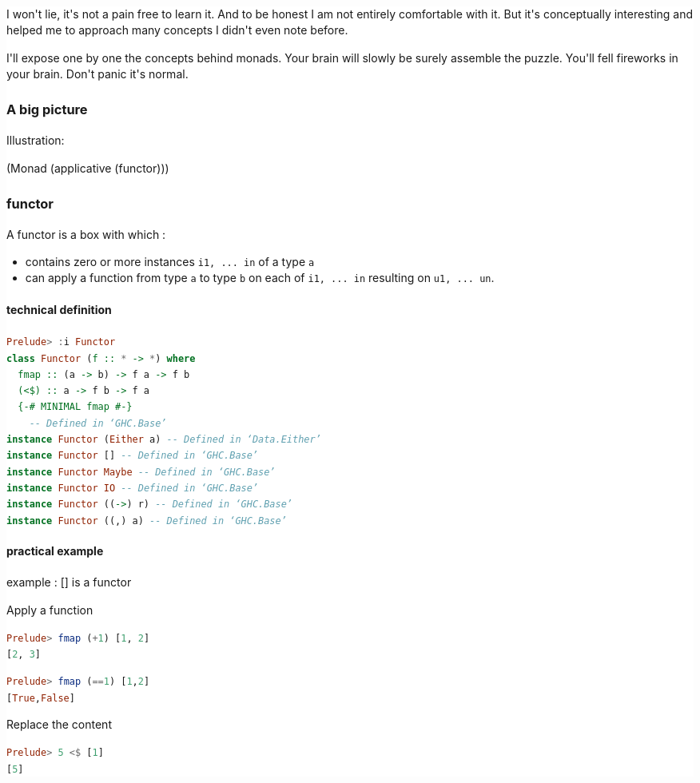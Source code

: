 I won't lie, it's not a pain free to learn it. And to be honest I am not entirely comfortable with it. But it's conceptually interesting and helped me to approach many concepts I didn't even note before.

I'll expose one by one the concepts behind monads. Your brain will slowly be surely assemble the puzzle. You'll fell fireworks in your brain. Don't panic it's normal.

### A big picture


Illustration:

(Monad (applicative (functor)))


### functor

A functor is a box with which :
- contains zero or more instances `i1, ... in` of a type `a`
- can apply a function from type `a` to type `b` on each of `i1, ... in` resulting on `u1, ... un`.


#### technical definition

```haskell
Prelude> :i Functor
class Functor (f :: * -> *) where
  fmap :: (a -> b) -> f a -> f b
  (<$) :: a -> f b -> f a
  {-# MINIMAL fmap #-}
  	-- Defined in ‘GHC.Base’
instance Functor (Either a) -- Defined in ‘Data.Either’
instance Functor [] -- Defined in ‘GHC.Base’
instance Functor Maybe -- Defined in ‘GHC.Base’
instance Functor IO -- Defined in ‘GHC.Base’
instance Functor ((->) r) -- Defined in ‘GHC.Base’
instance Functor ((,) a) -- Defined in ‘GHC.Base’
```

#### practical example

example : [] is a functor


Apply a function

```haskell
Prelude> fmap (+1) [1, 2]
[2, 3]
```

```haskell
Prelude> fmap (==1) [1,2]
[True,False]
```

Replace the content

```haskell
Prelude> 5 <$ [1]
[5]
```
